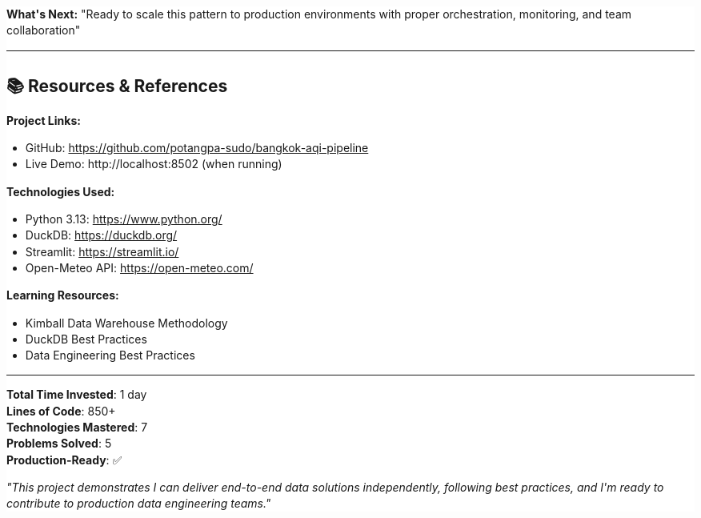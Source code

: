 **What's Next:**
"Ready to scale this pattern to production environments with proper orchestration, monitoring, and team collaboration"

---

## 📚 Resources & References

**Project Links:**
- GitHub: https://github.com/potangpa-sudo/bangkok-aqi-pipeline
- Live Demo: http://localhost:8502 (when running)

**Technologies Used:**
- Python 3.13: https://www.python.org/
- DuckDB: https://duckdb.org/
- Streamlit: https://streamlit.io/
- Open-Meteo API: https://open-meteo.com/

**Learning Resources:**
- Kimball Data Warehouse Methodology
- DuckDB Best Practices
- Data Engineering Best Practices

---

**Total Time Invested**: 1 day  
**Lines of Code**: 850+  
**Technologies Mastered**: 7  
**Problems Solved**: 5  
**Production-Ready**: ✅

*"This project demonstrates I can deliver end-to-end data solutions independently, following best practices, and I'm ready to contribute to production data engineering teams."*
